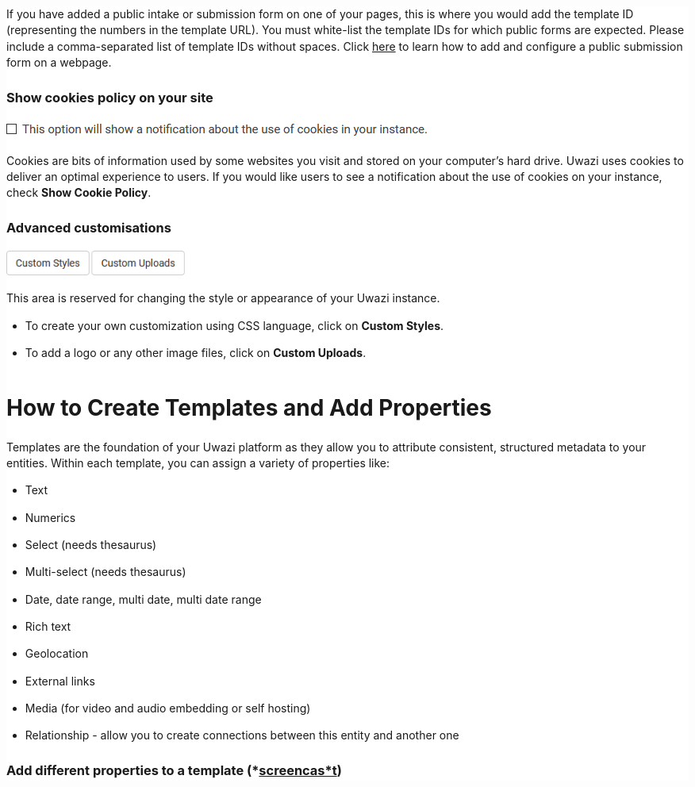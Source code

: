 If you have added a public intake or submission form on one of your pages, this is where you would add the template ID (representing the numbers in the template URL). You must white-list the template IDs for which public forms are expected. Please include a comma-separated list of template IDs without spaces. Click [here](#bookmark=id.7zow8h6oowf5) to learn how to add and configure a public submission form on a webpage.

### Show cookies policy on your site

![image alt text](image_14.png)

Cookies are bits of information used by some websites you visit and stored on your computer’s hard drive. Uwazi uses cookies to deliver an optimal experience to users. If you would like users to see a notification about the use of cookies on your instance, check **Show Cookie Policy**. 

### Advanced customisations

![image alt text](image_15.png)

This area is reserved for changing the style or appearance of your Uwazi instance.

* To create your own customization using CSS language, click on **Custom Styles**.

* To add a logo or any other image files, click on **Custom Uploads**.

# **How to Create Templates and Add Properties**

Templates are the foundation of your Uwazi platform as they allow you to attribute consistent, structured metadata to your entities. Within each template, you can assign a variety of properties like:

* Text

* Numerics

* Select (needs thesaurus)

* Multi-select (needs thesaurus)

* Date, date range, multi date, multi date range

* Rich text

* Geolocation

* External links

* Media (for video and audio embedding or self hosting)

* Relationship - allow you to create connections between this entity and another one

### Add different properties to a template (*[screencas*t](https://drive.google.com/open?id=1pqcKphveaHFJqrrBPT53b2jE5lo75BMf))
